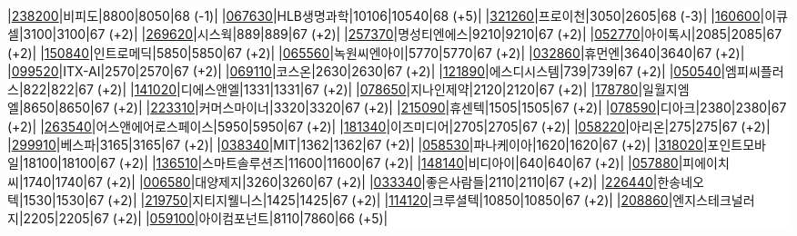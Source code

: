 |[238200](https://finance.daum.net/quotes/A238200)|비피도|8800|8050|68 (-1)|
|[067630](https://finance.daum.net/quotes/A067630)|HLB생명과학|10106|10540|68 (+5)|
|[321260](https://finance.daum.net/quotes/A321260)|프로이천|3050|2605|68 (-3)|
|[160600](https://finance.daum.net/quotes/A160600)|이큐셀|3100|3100|67 (+2)|
|[269620](https://finance.daum.net/quotes/A269620)|시스웍|889|889|67 (+2)|
|[257370](https://finance.daum.net/quotes/A257370)|명성티엔에스|9210|9210|67 (+2)|
|[052770](https://finance.daum.net/quotes/A052770)|아이톡시|2085|2085|67 (+2)|
|[150840](https://finance.daum.net/quotes/A150840)|인트로메딕|5850|5850|67 (+2)|
|[065560](https://finance.daum.net/quotes/A065560)|녹원씨엔아이|5770|5770|67 (+2)|
|[032860](https://finance.daum.net/quotes/A032860)|휴먼엔|3640|3640|67 (+2)|
|[099520](https://finance.daum.net/quotes/A099520)|ITX-AI|2570|2570|67 (+2)|
|[069110](https://finance.daum.net/quotes/A069110)|코스온|2630|2630|67 (+2)|
|[121890](https://finance.daum.net/quotes/A121890)|에스디시스템|739|739|67 (+2)|
|[050540](https://finance.daum.net/quotes/A050540)|엠피씨플러스|822|822|67 (+2)|
|[141020](https://finance.daum.net/quotes/A141020)|디에스앤엘|1331|1331|67 (+2)|
|[078650](https://finance.daum.net/quotes/A078650)|지나인제약|2120|2120|67 (+2)|
|[178780](https://finance.daum.net/quotes/A178780)|일월지엠엘|8650|8650|67 (+2)|
|[223310](https://finance.daum.net/quotes/A223310)|커머스마이너|3320|3320|67 (+2)|
|[215090](https://finance.daum.net/quotes/A215090)|휴센텍|1505|1505|67 (+2)|
|[078590](https://finance.daum.net/quotes/A078590)|디아크|2380|2380|67 (+2)|
|[263540](https://finance.daum.net/quotes/A263540)|어스앤에어로스페이스|5950|5950|67 (+2)|
|[181340](https://finance.daum.net/quotes/A181340)|이즈미디어|2705|2705|67 (+2)|
|[058220](https://finance.daum.net/quotes/A058220)|아리온|275|275|67 (+2)|
|[299910](https://finance.daum.net/quotes/A299910)|베스파|3165|3165|67 (+2)|
|[038340](https://finance.daum.net/quotes/A038340)|MIT|1362|1362|67 (+2)|
|[058530](https://finance.daum.net/quotes/A058530)|파나케이아|1620|1620|67 (+2)|
|[318020](https://finance.daum.net/quotes/A318020)|포인트모바일|18100|18100|67 (+2)|
|[136510](https://finance.daum.net/quotes/A136510)|스마트솔루션즈|11600|11600|67 (+2)|
|[148140](https://finance.daum.net/quotes/A148140)|비디아이|640|640|67 (+2)|
|[057880](https://finance.daum.net/quotes/A057880)|피에이치씨|1740|1740|67 (+2)|
|[006580](https://finance.daum.net/quotes/A006580)|대양제지|3260|3260|67 (+2)|
|[033340](https://finance.daum.net/quotes/A033340)|좋은사람들|2110|2110|67 (+2)|
|[226440](https://finance.daum.net/quotes/A226440)|한송네오텍|1530|1530|67 (+2)|
|[219750](https://finance.daum.net/quotes/A219750)|지티지웰니스|1425|1425|67 (+2)|
|[114120](https://finance.daum.net/quotes/A114120)|크루셜텍|10850|10850|67 (+2)|
|[208860](https://finance.daum.net/quotes/A208860)|엔지스테크널러지|2205|2205|67 (+2)|
|[059100](https://finance.daum.net/quotes/A059100)|아이컴포넌트|8110|7860|66 (+5)|